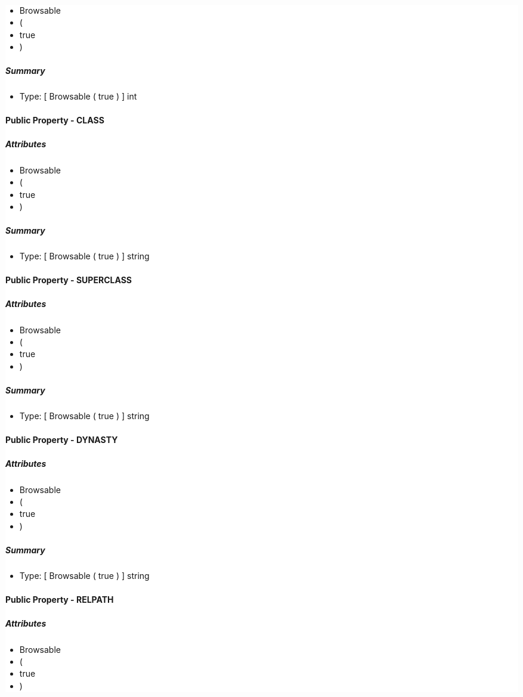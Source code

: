  - Browsable
 - (
 - true
 - )

##### Summary

 * Type: [ Browsable ( true ) ] int 

#### Public Property - CLASS

##### Attributes

 - Browsable
 - (
 - true
 - )

##### Summary

 * Type: [ Browsable ( true ) ] string 

#### Public Property - SUPERCLASS

##### Attributes

 - Browsable
 - (
 - true
 - )

##### Summary

 * Type: [ Browsable ( true ) ] string 

#### Public Property - DYNASTY

##### Attributes

 - Browsable
 - (
 - true
 - )

##### Summary

 * Type: [ Browsable ( true ) ] string 

#### Public Property - RELPATH

##### Attributes

 - Browsable
 - (
 - true
 - )
